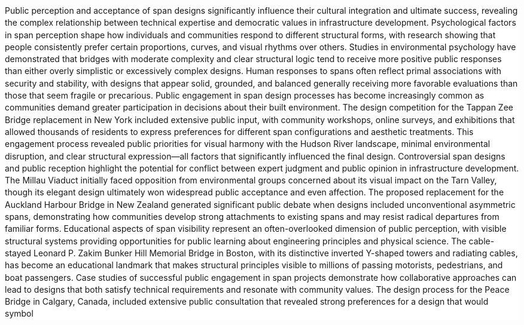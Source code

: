 Public perception and acceptance of span designs significantly influence their cultural integration and ultimate success, revealing the complex relationship between technical expertise and democratic values in infrastructure development. Psychological factors in span perception shape how individuals and communities respond to different structural forms, with research showing that people consistently prefer certain proportions, curves, and visual rhythms over others. Studies in environmental psychology have demonstrated that bridges with moderate complexity and clear structural logic tend to receive more positive public responses than either overly simplistic or excessively complex designs. Human responses to spans often reflect primal associations with security and stability, with designs that appear solid, grounded, and balanced generally receiving more favorable evaluations than those that seem fragile or precarious. Public engagement in span design processes has become increasingly common as communities demand greater participation in decisions about their built environment. The design competition for the Tappan Zee Bridge replacement in New York included extensive public input, with community workshops, online surveys, and exhibitions that allowed thousands of residents to express preferences for different span configurations and aesthetic treatments. This engagement process revealed public priorities for visual harmony with the Hudson River landscape, minimal environmental disruption, and clear structural expression—all factors that significantly influenced the final design. Controversial span designs and public reception highlight the potential for conflict between expert judgment and public opinion in infrastructure development. The Millau Viaduct initially faced opposition from environmental groups concerned about its visual impact on the Tarn Valley, though its elegant design ultimately won widespread public acceptance and even affection. The proposed replacement for the Auckland Harbour Bridge in New Zealand generated significant public debate when designs included unconventional asymmetric spans, demonstrating how communities develop strong attachments to existing spans and may resist radical departures from familiar forms. Educational aspects of span visibility represent an often-overlooked dimension of public perception, with visible structural systems providing opportunities for public learning about engineering principles and physical science. The cable-stayed Leonard P. Zakim Bunker Hill Memorial Bridge in Boston, with its distinctive inverted Y-shaped towers and radiating cables, has become an educational landmark that makes structural principles visible to millions of passing motorists, pedestrians, and boat passengers. Case studies of successful public engagement in span projects demonstrate how collaborative approaches can lead to designs that both satisfy technical requirements and resonate with community values. The design process for the Peace Bridge in Calgary, Canada, included extensive public consultation that revealed strong preferences for a design that would symbol